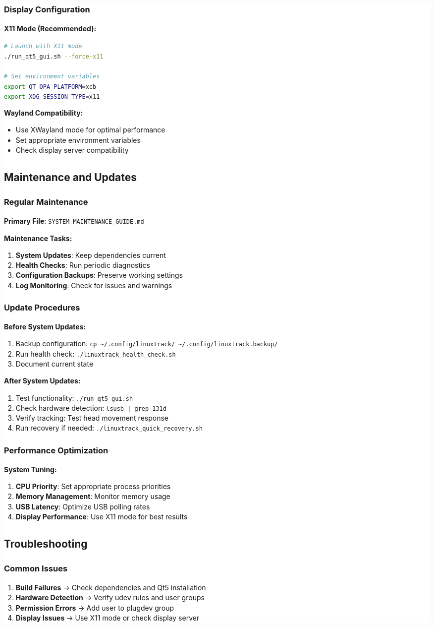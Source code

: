 ### Display Configuration
**X11 Mode (Recommended):**
```bash
# Launch with X11 mode
./run_qt5_gui.sh --force-x11

# Set environment variables
export QT_QPA_PLATFORM=xcb
export XDG_SESSION_TYPE=x11
```

**Wayland Compatibility:**
- Use XWayland mode for optimal performance
- Set appropriate environment variables
- Check display server compatibility

## Maintenance and Updates

### Regular Maintenance
**Primary File**: `SYSTEM_MAINTENANCE_GUIDE.md`

**Maintenance Tasks:**
1. **System Updates**: Keep dependencies current
2. **Health Checks**: Run periodic diagnostics
3. **Configuration Backups**: Preserve working settings
4. **Log Monitoring**: Check for issues and warnings

### Update Procedures
**Before System Updates:**
1. Backup configuration: `cp ~/.config/linuxtrack/ ~/.config/linuxtrack.backup/`
2. Run health check: `./linuxtrack_health_check.sh`
3. Document current state

**After System Updates:**
1. Test functionality: `./run_qt5_gui.sh`
2. Check hardware detection: `lsusb | grep 131d`
3. Verify tracking: Test head movement response
4. Run recovery if needed: `./linuxtrack_quick_recovery.sh`

### Performance Optimization
**System Tuning:**
1. **CPU Priority**: Set appropriate process priorities
2. **Memory Management**: Monitor memory usage
3. **USB Latency**: Optimize USB polling rates
4. **Display Performance**: Use X11 mode for best results

## Troubleshooting

### Common Issues
1. **Build Failures** → Check dependencies and Qt5 installation
2. **Hardware Detection** → Verify udev rules and user groups
3. **Permission Errors** → Add user to plugdev group
4. **Display Issues** → Use X11 mode or check display server
